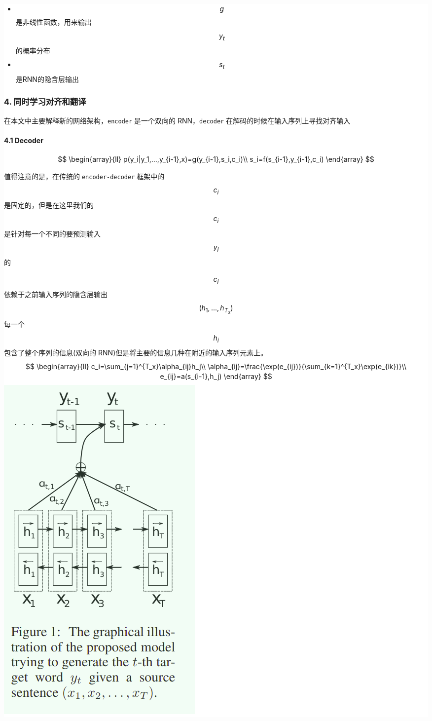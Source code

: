 * $$g$$ 是非线性函数，用来输出 $$y_t$$ 的概率分布
* $$s_t$$ 是RNN的隐含层输出

### 4. 同时学习对齐和翻译

在本文中主要解释新的网络架构，`encoder` 是一个双向的 RNN，`decoder` 在解码的时候在输入序列上寻找对齐输入

#### 4.1 Decoder

$$
\begin{array}{ll}
p(y_i|y_1,...,y_{i-1},x)=g(y_{i-1},s_i,c_i)\\
s_i=f(s_{i-1},y_{i-1},c_i)
\end{array}
$$

值得注意的是，在传统的 `encoder-decoder` 框架中的 $$c_i$$ 是固定的，但是在这里我们的 $$c_i$$ 是针对每一个不同的要预测输入 $$y_i$$  的

$$c_i$$ 依赖于之前输入序列的隐含层输出 $$(h_1,...,h_{T_x})$$ 每一个 $$h_i$$ 包含了整个序列的信息(双向的 RNN)但是将主要的信息几种在附近的输入序列元素上。
$$
\begin{array}{ll}
c_i=\sum_{j=1}^{T_x}\alpha_{ij}h_j\\
\alpha_{ij}=\frac{\exp(e_{ij})}{\sum_{k=1}^{T_x}\exp(e_{ik})}\\
e_{ij}=a(s_{i-1},h_j)
\end{array}
$$
![](./1.png)
